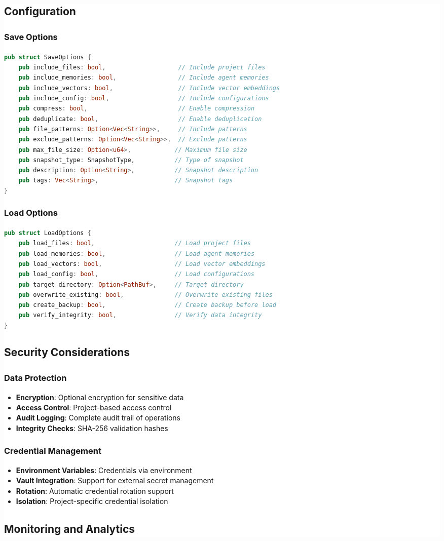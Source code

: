 ## Configuration

### Save Options
```rust
pub struct SaveOptions {
    pub include_files: bool,                    // Include project files
    pub include_memories: bool,                 // Include agent memories
    pub include_vectors: bool,                  // Include vector embeddings
    pub include_config: bool,                   // Include configurations
    pub compress: bool,                         // Enable compression
    pub deduplicate: bool,                      // Enable deduplication
    pub file_patterns: Option<Vec<String>>,     // Include patterns
    pub exclude_patterns: Option<Vec<String>>,  // Exclude patterns
    pub max_file_size: Option<u64>,            // Maximum file size
    pub snapshot_type: SnapshotType,           // Type of snapshot
    pub description: Option<String>,           // Snapshot description
    pub tags: Vec<String>,                     // Snapshot tags
}
```

### Load Options
```rust
pub struct LoadOptions {
    pub load_files: bool,                      // Load project files
    pub load_memories: bool,                   // Load agent memories
    pub load_vectors: bool,                    // Load vector embeddings
    pub load_config: bool,                     // Load configurations
    pub target_directory: Option<PathBuf>,     // Target directory
    pub overwrite_existing: bool,              // Overwrite existing files
    pub create_backup: bool,                   // Create backup before load
    pub verify_integrity: bool,                // Verify data integrity
}
```

## Security Considerations

### Data Protection
- **Encryption**: Optional encryption for sensitive data
- **Access Control**: Project-based access control
- **Audit Logging**: Complete audit trail of operations
- **Integrity Checks**: SHA-256 validation hashes

### Credential Management
- **Environment Variables**: Credentials via environment
- **Vault Integration**: Support for external secret management
- **Rotation**: Automatic credential rotation support
- **Isolation**: Project-specific credential isolation

## Monitoring and Analytics
